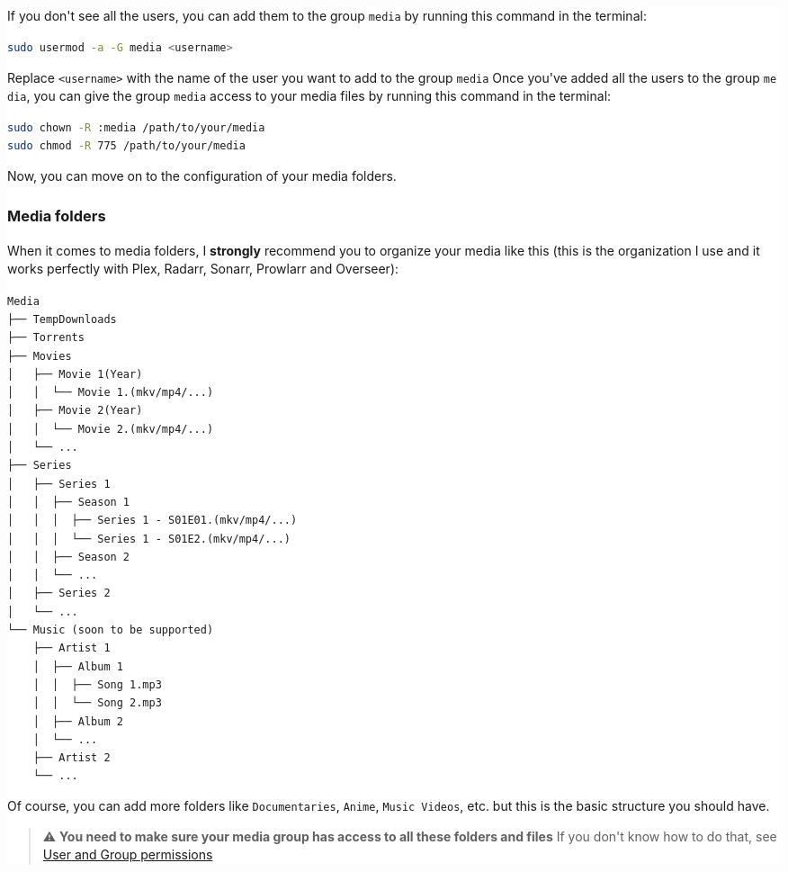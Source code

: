 If you don't see all the users, you can add them to the group `media` by running this command in the terminal:
```bash
sudo usermod -a -G media <username>
```
Replace `<username>` with the name of the user you want to add to the group `media`
Once you've added all the users to the group `media`, you can give the group `media` access to your media files by running this command in the terminal:
```bash
sudo chown -R :media /path/to/your/media
sudo chmod -R 775 /path/to/your/media
```

Now, you can move on to the configuration of your media folders.

### Media folders

When it comes to media folders, I **strongly** recommend you to organize your media like this (this is the organization I use and it works perfectly with Plex, Radarr, Sonarr, Prowlarr and Overseer):
```
Media
├── TempDownloads
├── Torrents
├── Movies
│   ├── Movie 1(Year)
│   │  └── Movie 1.(mkv/mp4/...)
│   ├── Movie 2(Year)
│   │  └── Movie 2.(mkv/mp4/...)
│   └── ...
├── Series
│   ├── Series 1
│   │  ├── Season 1
│   │  │  ├── Series 1 - S01E01.(mkv/mp4/...)
│   │  │  └── Series 1 - S01E2.(mkv/mp4/...)
│   │  ├── Season 2
│   │  └── ...
│   ├── Series 2
│   └── ...
└── Music (soon to be supported)
    ├── Artist 1
    │  ├── Album 1
    │  │  ├── Song 1.mp3
    │  │  └── Song 2.mp3
    │  ├── Album 2
    │  └── ...
    ├── Artist 2
    └── ...
```
Of course, you can add more folders like `Documentaries`, `Anime`, `Music Videos`, etc. but this is the basic structure you should have.

> :warning: **You need to make sure your media group has access to all these folders and files** 
> If you don't know how to do that, see [User and Group permissions](#user-and-group-permissions)
